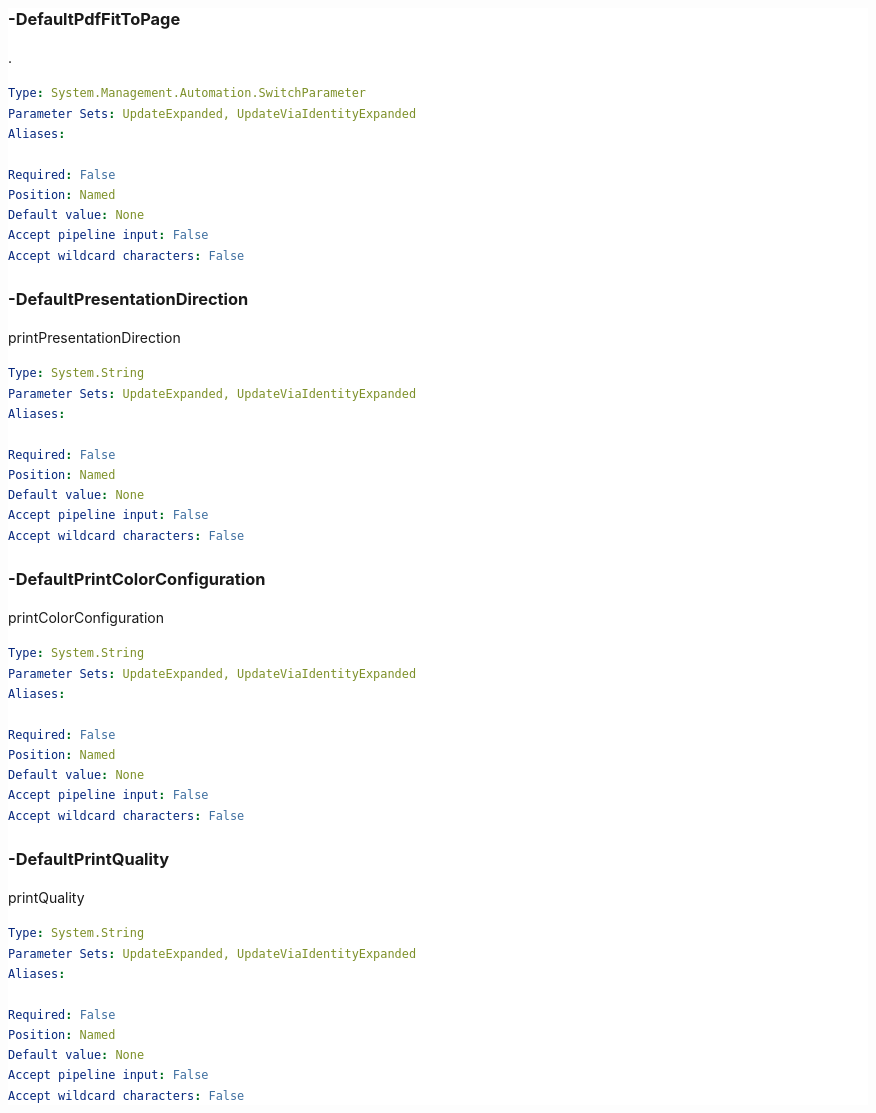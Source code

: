 ### -DefaultPdfFitToPage
.

```yaml
Type: System.Management.Automation.SwitchParameter
Parameter Sets: UpdateExpanded, UpdateViaIdentityExpanded
Aliases:

Required: False
Position: Named
Default value: None
Accept pipeline input: False
Accept wildcard characters: False
```

### -DefaultPresentationDirection
printPresentationDirection

```yaml
Type: System.String
Parameter Sets: UpdateExpanded, UpdateViaIdentityExpanded
Aliases:

Required: False
Position: Named
Default value: None
Accept pipeline input: False
Accept wildcard characters: False
```

### -DefaultPrintColorConfiguration
printColorConfiguration

```yaml
Type: System.String
Parameter Sets: UpdateExpanded, UpdateViaIdentityExpanded
Aliases:

Required: False
Position: Named
Default value: None
Accept pipeline input: False
Accept wildcard characters: False
```

### -DefaultPrintQuality
printQuality

```yaml
Type: System.String
Parameter Sets: UpdateExpanded, UpdateViaIdentityExpanded
Aliases:

Required: False
Position: Named
Default value: None
Accept pipeline input: False
Accept wildcard characters: False
```
